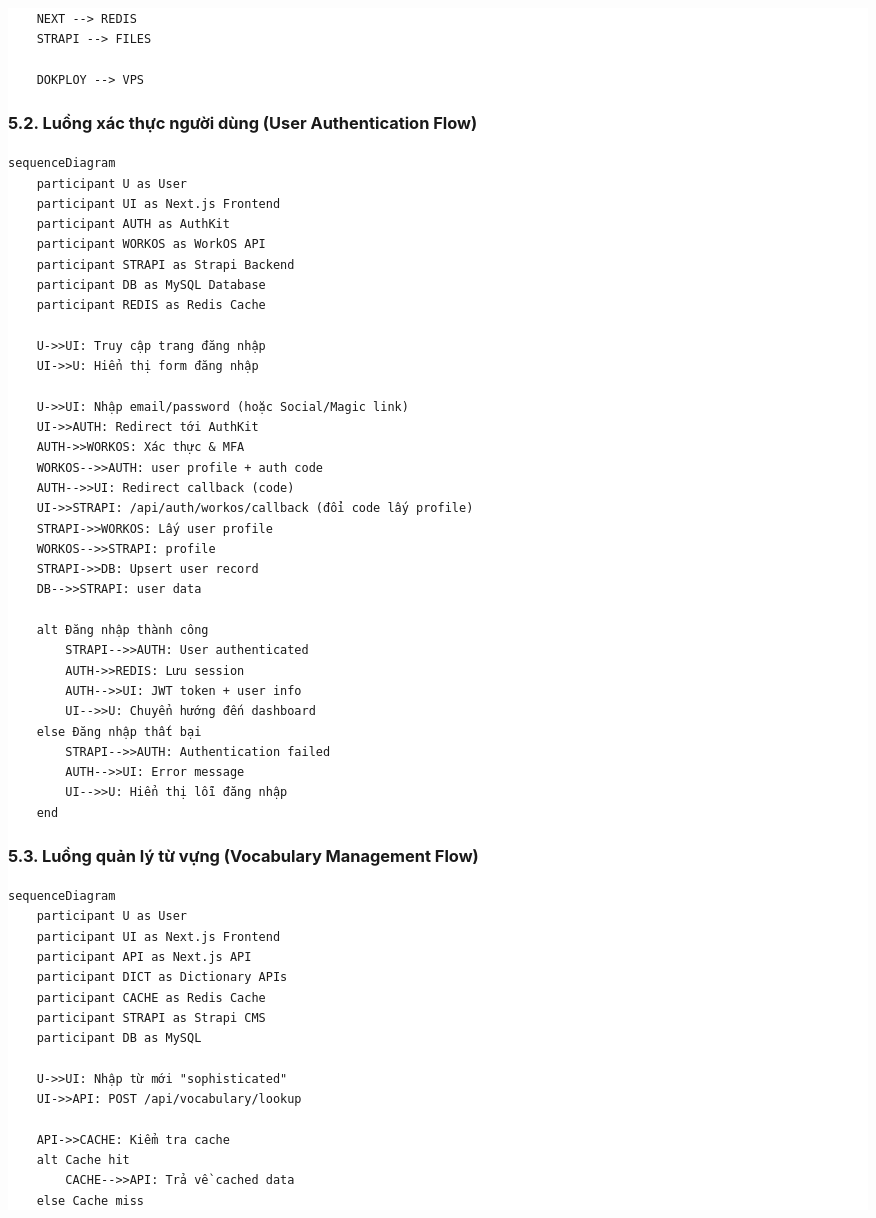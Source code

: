 ```mermaid
    NEXT --> REDIS
    STRAPI --> FILES
    
    DOKPLOY --> VPS
```

### 5.2. Luồng xác thực người dùng (User Authentication Flow)

```mermaid
sequenceDiagram
    participant U as User
    participant UI as Next.js Frontend
    participant AUTH as AuthKit
    participant WORKOS as WorkOS API
    participant STRAPI as Strapi Backend
    participant DB as MySQL Database
    participant REDIS as Redis Cache
    
    U->>UI: Truy cập trang đăng nhập
    UI->>U: Hiển thị form đăng nhập
    
    U->>UI: Nhập email/password (hoặc Social/Magic link)
    UI->>AUTH: Redirect tới AuthKit
    AUTH->>WORKOS: Xác thực & MFA
    WORKOS-->>AUTH: user profile + auth code
    AUTH-->>UI: Redirect callback (code)
    UI->>STRAPI: /api/auth/workos/callback (đổi code lấy profile)
    STRAPI->>WORKOS: Lấy user profile
    WORKOS-->>STRAPI: profile
    STRAPI->>DB: Upsert user record
    DB-->>STRAPI: user data
    
    alt Đăng nhập thành công
        STRAPI-->>AUTH: User authenticated
        AUTH->>REDIS: Lưu session
        AUTH-->>UI: JWT token + user info
        UI-->>U: Chuyển hướng đến dashboard
    else Đăng nhập thất bại
        STRAPI-->>AUTH: Authentication failed
        AUTH-->>UI: Error message
        UI-->>U: Hiển thị lỗi đăng nhập
    end
```

### 5.3. Luồng quản lý từ vựng (Vocabulary Management Flow)

```mermaid
sequenceDiagram
    participant U as User
    participant UI as Next.js Frontend
    participant API as Next.js API
    participant DICT as Dictionary APIs
    participant CACHE as Redis Cache
    participant STRAPI as Strapi CMS
    participant DB as MySQL
    
    U->>UI: Nhập từ mới "sophisticated"
    UI->>API: POST /api/vocabulary/lookup
    
    API->>CACHE: Kiểm tra cache
    alt Cache hit
        CACHE-->>API: Trả về cached data
    else Cache miss
```